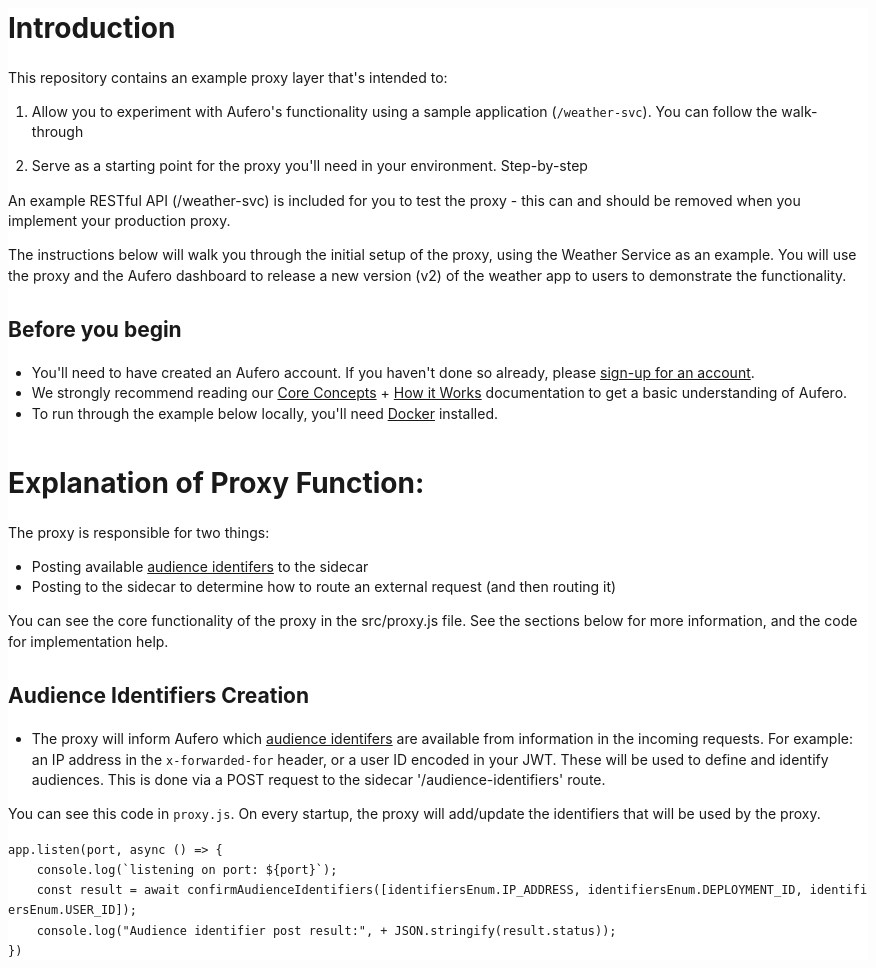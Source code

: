 # Introduction
This repository contains an example proxy layer that's intended to:
1. Allow you to experiment with Aufero's functionality using a sample application (`/weather-svc`). You can follow the walk-through [](#tutorial-using-sample-app)

2. Serve as a starting point for the proxy you'll need in your environment. Step-by-step

An example RESTful API (/weather-svc) is included for you to test the proxy - this can and should be removed when you implement your production proxy. 

The instructions below will walk you through the initial setup of the proxy, using the Weather Service as an example. You will use the proxy and the Aufero dashboard to release a new version (v2) of the weather app to users to demonstrate the functionality.

## Before you begin 
* You'll need to have created an Aufero account. If you haven't done so already, please [sign-up for an account](https://aufero.info/pricing.html#sign-up).
* We strongly recommend reading our [Core Concepts](https://docs.aufero.co/overview/core-concepts) + [How it Works](https://docs.aufero.co/overview/how-it-works) documentation to get a basic understanding of Aufero.
* To run through the example below locally, you'll need [Docker](https://www.docker.com/get-started) installed.

# Explanation of Proxy Function:
The proxy is responsible for two things:
 * Posting available [audience identifers](https://docs.aufero.co/defining-audiences#audience-identifiers) to the sidecar
 * Posting to the sidecar to determine how to route an external request (and then routing it)

You can see the core functionality of the proxy in the src/proxy.js file. See the sections below for more information, and the code for implementation help.

## Audience Identifiers Creation
* The proxy will inform Aufero which [audience identifers](https://docs.aufero.co/defining-audiences#audience-identifiers) are available from information in the incoming requests. For example: an IP address in the `x-forwarded-for` header, or a user ID encoded in your JWT. These will be used to define and identify audiences. This is done via a POST request to the sidecar '/audience-identifiers' route.

You can see this code in `proxy.js`. On every startup, the proxy will add/update the identifiers that will be used by the proxy. 
```
app.listen(port, async () => {
    console.log(`listening on port: ${port}`);
    const result = await confirmAudienceIdentifiers([identifiersEnum.IP_ADDRESS, identifiersEnum.DEPLOYMENT_ID, identifiersEnum.USER_ID]);
    console.log("Audience identifier post result:", + JSON.stringify(result.status));
})

```
